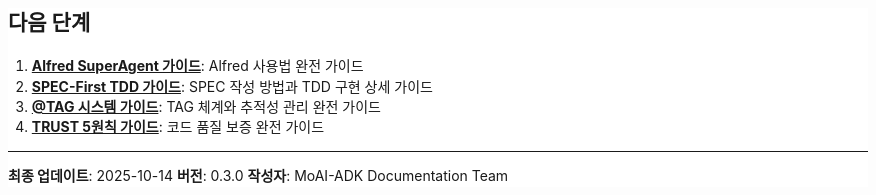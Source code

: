 
## 다음 단계

1. **[Alfred SuperAgent 가이드](./alfred-superagent.md)**: Alfred 사용법 완전 가이드
2. **[SPEC-First TDD 가이드](./spec-first-tdd.md)**: SPEC 작성 방법과 TDD 구현 상세 가이드
3. **[@TAG 시스템 가이드](./tag-system.md)**: TAG 체계와 추적성 관리 완전 가이드
4. **[TRUST 5원칙 가이드](./trust-principles.md)**: 코드 품질 보증 완전 가이드

---

**최종 업데이트**: 2025-10-14
**버전**: 0.3.0
**작성자**: MoAI-ADK Documentation Team
